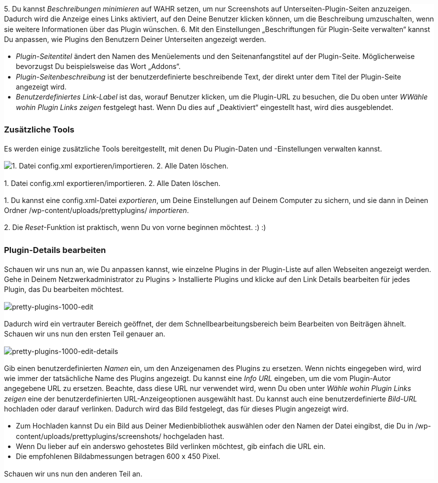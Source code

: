 5\. Du kannst _Beschreibungen minimieren_ auf WAHR setzen, um nur Screenshots auf Unterseiten-Plugin-Seiten anzuzeigen. Dadurch wird die Anzeige eines Links aktiviert, auf den Deine Benutzer klicken können, um die Beschreibung umzuschalten, wenn sie weitere Informationen über das Plugin wünschen. 6\. Mit den Einstellungen „Beschriftungen für Plugin-Seite verwalten“ kannst Du anpassen, wie Plugins den Benutzern Deiner Unterseiten angezeigt werden.

* _Plugin-Seitentitel_ ändert den Namen des Menüelements und den Seitenanfangstitel auf der Plugin-Seite. Möglicherweise bevorzugst Du beispielsweise das Wort „Addons“.
* _Plugin-Seitenbeschreibung_ ist der benutzerdefinierte beschreibende Text, der direkt unter dem Titel der Plugin-Seite angezeigt wird.
* _Benutzerdefiniertes Link-Label_ ist das, worauf Benutzer klicken, um die Plugin-URL zu besuchen, die Du oben unter _WWähle wohin Plugin Links zeigen_ festgelegt hast. Wenn Du dies auf „Deaktiviert“ eingestellt hast, wird dies ausgeblendet.

### Zusätzliche Tools

Es werden einige zusätzliche Tools bereitgestellt, mit denen Du Plugin-Daten und -Einstellungen verwalten kannst.

![1\. Datei config.xml exportieren/importieren. 2\. Alle Daten löschen.](https://github.com/cp-psource/wp-content/uploads/2023/12/pretty-plugins-1000-tools.png)

  1\. Datei config.xml exportieren/importieren.
2\. Alle Daten löschen.

  1\. Du kannst eine config.xml-Datei _exportieren_, um Deine Einstellungen auf Deinem Computer zu sichern, und sie dann in Deinen Ordner /wp-content/uploads/prettyplugins/ _importieren_.
 
  2\. Die _Reset_-Funktion ist praktisch, wenn Du von vorne beginnen möchtest. :) :)

### Plugin-Details bearbeiten

Schauen wir uns nun an, wie Du anpassen kannst, wie einzelne Plugins in der Plugin-Liste auf allen Webseiten angezeigt werden. Gehe in Deinem Netzwerkadministrator zu Plugins > Installierte Plugins und klicke auf den Link Details bearbeiten für jedes Plugin, das Du bearbeiten möchtest.

![pretty-plugins-1000-edit](https://github.com/cp-psource/wp-content/uploads/2023/12/pretty-plugins-1000-edit.png)

  Dadurch wird ein vertrauter Bereich geöffnet, der dem Schnellbearbeitungsbereich beim Bearbeiten von Beiträgen ähnelt. Schauen wir uns nun den ersten Teil genauer an.

![pretty-plugins-1000-edit-details](https://github.com/cp-psource/wp-content/uploads/2023/12/pretty-plugins-1000-edit-details.png)

  Gib einen benutzerdefinierten _Namen_ ein, um den Anzeigenamen des Plugins zu ersetzen. Wenn nichts eingegeben wird, wird wie immer der tatsächliche Name des Plugins angezeigt. Du kannst eine _Info URL_ eingeben, um die vom Plugin-Autor angegebene URL zu ersetzen. Beachte, dass diese URL nur verwendet wird, wenn Du oben unter _Wähle wohin Plugin Links zeigen_ eine der benutzerdefinierten URL-Anzeigeoptionen ausgewählt hast. Du kannst auch eine benutzerdefinierte _Bild-URL_ hochladen oder darauf verlinken. Dadurch wird das Bild festgelegt, das für dieses Plugin angezeigt wird.

* Zum Hochladen kannst Du ein Bild aus Deiner Medienbibliothek auswählen oder den Namen der Datei eingibst, die Du in /wp-content/uploads/prettyplugins/screenshots/ hochgeladen hast.
* Wenn Du lieber auf ein anderswo gehostetes Bild verlinken möchtest, gib einfach die URL ein.
* Die empfohlenen Bildabmessungen betragen 600 x 450 Pixel.

Schauen wir uns nun den anderen Teil an.
